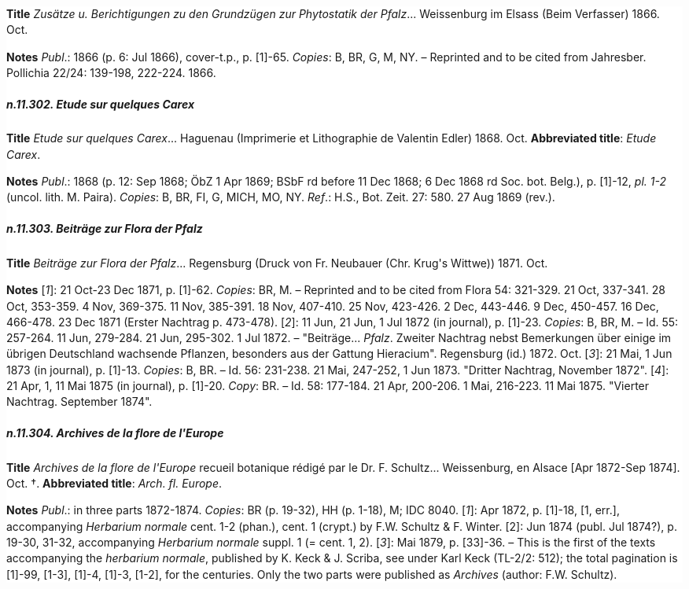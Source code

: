 **Title**
*Zusätze u. Berichtigungen zu den Grundzügen zur Phytostatik der Pfalz*... Weissenburg im Elsass (Beim Verfasser) 1866. Oct.

**Notes**
*Publ*.: 1866 (p. 6: Jul 1866), cover-t.p., p. \[1\]-65. *Copies*: B, BR, G, M, NY. – Reprinted and to be cited from Jahresber. Pollichia 22/24: 139-198, 222-224. 1866.

##### n.11.302. Etude sur quelques Carex

**Title**
*Etude sur quelques Carex*... Haguenau (Imprimerie et Lithographie de Valentin Edler) 1868. Oct.
**Abbreviated title**: *Etude Carex*.

**Notes**
*Publ*.: 1868 (p. 12: Sep 1868; ÖbZ 1 Apr 1869; BSbF rd before 11 Dec 1868; 6 Dec 1868 rd Soc. bot. Belg.), p. \[1\]-12, *pl. 1-2* (uncol. lith. M. Paira). *Copies*: B, BR, FI, G, MICH, MO, NY.
*Ref*.: H.S., Bot. Zeit. 27: 580. 27 Aug 1869 (rev.).

##### n.11.303. Beiträge zur Flora der Pfalz

**Title**
*Beiträge zur Flora der Pfalz*... Regensburg (Druck von Fr. Neubauer (Chr. Krug's Wittwe)) 1871. Oct.

**Notes**
\[*1*\]: 21 Oct-23 Dec 1871, p. \[1\]-62. *Copies*: BR, M. – Reprinted and to be cited from Flora 54: 321-329. 21 Oct, 337-341. 28 Oct, 353-359. 4 Nov, 369-375. 11 Nov, 385-391. 18 Nov, 407-410. 25 Nov, 423-426. 2 Dec, 443-446. 9 Dec, 450-457. 16 Dec, 466-478. 23 Dec 1871 (Erster Nachtrag p. 473-478).
\[*2*\]: 11 Jun, 21 Jun, 1 Jul 1872 (in journal), p. \[1\]-23. *Copies*: B, BR, M. – Id. 55: 257-264. 11 Jun, 279-284. 21 Jun, 295-302. 1 Jul 1872. – "Beiträge... *Pfalz*. Zweiter Nachtrag nebst Bemerkungen über einige im übrigen Deutschland wachsende Pflanzen, besonders aus der Gattung Hieracium". Regensburg (id.) 1872. Oct.
\[*3*\]: 21 Mai, 1 Jun 1873 (in journal), p. \[1\]-13. *Copies*: B, BR. – Id. 56: 231-238. 21 Mai, 247-252, 1 Jun 1873. "Dritter Nachtrag, November 1872".
\[*4*\]: 21 Apr, 1, 11 Mai 1875 (in journal), p. \[1\]-20. *Copy*: BR. – Id. 58: 177-184. 21 Apr, 200-206. 1 Mai, 216-223. 11 Mai 1875. "Vierter Nachtrag. September 1874".

##### n.11.304. Archives de la flore de l'Europe

**Title**
*Archives de la flore de l'Europe* recueil botanique rédigé par le Dr. F. Schultz... Weissenburg, en Alsace \[Apr 1872-Sep 1874\]. Oct. †.
**Abbreviated title**: *Arch. fl. Europe*.

**Notes**
*Publ*.: in three parts 1872-1874. *Copies*: BR (p. 19-32), HH (p. 1-18), M; IDC 8040.
\[*1*\]: Apr 1872, p. \[1\]-18, \[1, err.\], accompanying *Herbarium normale* cent. 1-2 (phan.), cent. 1 (crypt.) by F.W. Schultz & F. Winter.
\[2\]: Jun 1874 (publ. Jul 1874?), p. 19-30, 31-32, accompanying *Herbarium normale* suppl. 1 (= cent. 1, 2).
\[*3*\]: Mai 1879, p. \[33\]-36. – This is the first of the texts accompanying the *herbarium normale*, published by K. Keck & J. Scriba, see under Karl Keck (TL-2/2: 512); the total pagination is \[1\]-99, \[1-3\], \[1\]-4, \[1\]-3, \[1-2\], for the centuries. Only the two parts were published as *Archives* (author: F.W. Schultz).

